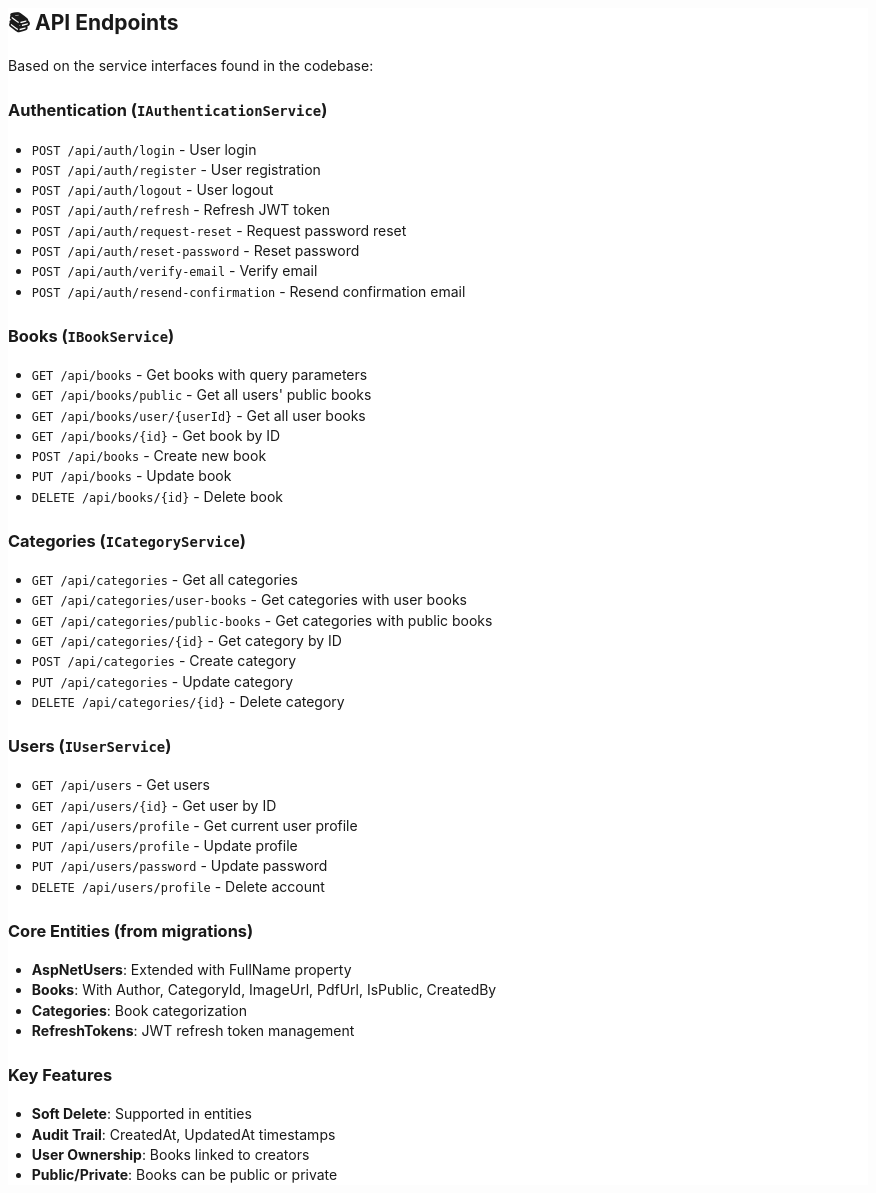 ## 📚 API Endpoints

Based on the service interfaces found in the codebase:

### Authentication (`IAuthenticationService`)
- `POST /api/auth/login` - User login
- `POST /api/auth/register` - User registration
- `POST /api/auth/logout` - User logout
- `POST /api/auth/refresh` - Refresh JWT token
- `POST /api/auth/request-reset` - Request password reset
- `POST /api/auth/reset-password` - Reset password
- `POST /api/auth/verify-email` - Verify email
- `POST /api/auth/resend-confirmation` - Resend confirmation email

### Books (`IBookService`)
- `GET /api/books` - Get books with query parameters
- `GET /api/books/public` - Get all users' public books
- `GET /api/books/user/{userId}` - Get all user books
- `GET /api/books/{id}` - Get book by ID
- `POST /api/books` - Create new book
- `PUT /api/books` - Update book
- `DELETE /api/books/{id}` - Delete book

### Categories (`ICategoryService`)
- `GET /api/categories` - Get all categories
- `GET /api/categories/user-books` - Get categories with user books
- `GET /api/categories/public-books` - Get categories with public books
- `GET /api/categories/{id}` - Get category by ID
- `POST /api/categories` - Create category
- `PUT /api/categories` - Update category
- `DELETE /api/categories/{id}` - Delete category

### Users (`IUserService`)
- `GET /api/users` - Get users
- `GET /api/users/{id}` - Get user by ID
- `GET /api/users/profile` - Get current user profile
- `PUT /api/users/profile` - Update profile
- `PUT /api/users/password` - Update password
- `DELETE /api/users/profile` - Delete account

### Core Entities (from migrations)

- **AspNetUsers**: Extended with FullName property
- **Books**: With Author, CategoryId, ImageUrl, PdfUrl, IsPublic, CreatedBy
- **Categories**: Book categorization
- **RefreshTokens**: JWT refresh token management

### Key Features
- **Soft Delete**: Supported in entities
- **Audit Trail**: CreatedAt, UpdatedAt timestamps
- **User Ownership**: Books linked to creators
- **Public/Private**: Books can be public or private
